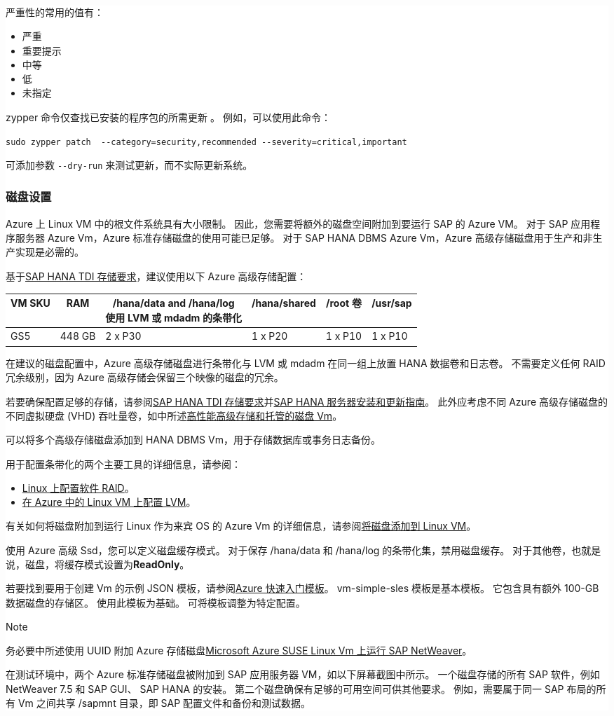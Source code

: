 严重性的常用的值有：

- 严重
- 重要提示
- 中等
- 低
- 未指定

zypper 命令仅查找已安装的程序包的所需更新  。 例如，可以使用此命令：

`sudo zypper patch  --category=security,recommended --severity=critical,important`

可添加参数 `--dry-run` 来测试更新，而不实际更新系统。


### <a name="disk-setup"></a>磁盘设置
Azure 上 Linux VM 中的根文件系统具有大小限制。 因此，您需要将额外的磁盘空间附加到要运行 SAP 的 Azure VM。 对于 SAP 应用程序服务器 Azure Vm，Azure 标准存储磁盘的使用可能已足够。 对于 SAP HANA DBMS Azure Vm，Azure 高级存储磁盘用于生产和非生产实现是必需的。

基于[SAP HANA TDI 存储要求](https://www.sap.com/documents/2015/03/74cdb554-5a7c-0010-82c7-eda71af511fa.html)，建议使用以下 Azure 高级存储配置： 

| VM SKU | RAM |  /hana/data and /hana/log <br /> 使用 LVM 或 mdadm 的条带化 | /hana/shared | /root 卷 | /usr/sap |
| --- | --- | --- | --- | --- | --- |
| GS5 | 448 GB | 2 x P30 | 1 x P20 | 1 x P10 | 1 x P10 | 

在建议的磁盘配置中，Azure 高级存储磁盘进行条带化与 LVM 或 mdadm 在同一组上放置 HANA 数据卷和日志卷。 不需要定义任何 RAID 冗余级别，因为 Azure 高级存储会保留三个映像的磁盘的冗余。 

若要确保配置足够的存储，请参阅[SAP HANA TDI 存储要求](https://www.sap.com/documents/2015/03/74cdb554-5a7c-0010-82c7-eda71af511fa.html)并[SAP HANA 服务器安装和更新指南](https://help.sap.com/saphelp_hanaplatform/helpdata/en/4c/24d332a37b4a3caad3e634f9900a45/frameset.htm)。 此外应考虑不同 Azure 高级存储磁盘的不同虚拟硬盘 (VHD) 吞吐量卷，如中所述[高性能高级存储和托管的磁盘 Vm](../../windows/disks-types.md)。 

可以将多个高级存储磁盘添加到 HANA DBMS Vm，用于存储数据库或事务日志备份。

用于配置条带化的两个主要工具的详细信息，请参阅：

* [Linux 上配置软件 RAID](../../linux/configure-raid.md?toc=%2fazure%2fvirtual-machines%2flinux%2ftoc.json)。
* [在 Azure 中的 Linux VM 上配置 LVM](../../linux/configure-lvm.md?toc=%2fazure%2fvirtual-machines%2flinux%2ftoc.json)。

有关如何将磁盘附加到运行 Linux 作为来宾 OS 的 Azure Vm 的详细信息，请参阅[将磁盘添加到 Linux VM](../../linux/add-disk.md?toc=%2fazure%2fvirtual-machines%2flinux%2ftoc.json)。

使用 Azure 高级 Ssd，您可以定义磁盘缓存模式。 对于保存 /hana/data 和 /hana/log 的条带化集，禁用磁盘缓存。 对于其他卷，也就是说，磁盘，将缓存模式设置为**ReadOnly**。

若要找到要用于创建 Vm 的示例 JSON 模板，请参阅[Azure 快速入门模板](https://github.com/Azure/azure-quickstart-templates)。
vm-simple-sles 模板是基本模板。 它包含具有额外 100-GB 数据磁盘的存储区。 使用此模板为基础。 可将模板调整为特定配置。

> [!NOTE]
> 务必要中所述使用 UUID 附加 Azure 存储磁盘[Microsoft Azure SUSE Linux Vm 上运行 SAP NetWeaver](suse-quickstart.md?toc=%2fazure%2fvirtual-machines%2flinux%2ftoc.json)。

在测试环境中，两个 Azure 标准存储磁盘被附加到 SAP 应用服务器 VM，如以下屏幕截图中所示。 一个磁盘存储的所有 SAP 软件，例如 NetWeaver 7.5 和 SAP GUI、 SAP HANA 的安装。 第二个磁盘确保有足够的可用空间可供其他要求。 例如，需要属于同一 SAP 布局的所有 Vm 之间共享 /sapmnt 目录，即 SAP 配置文件和备份和测试数据。

